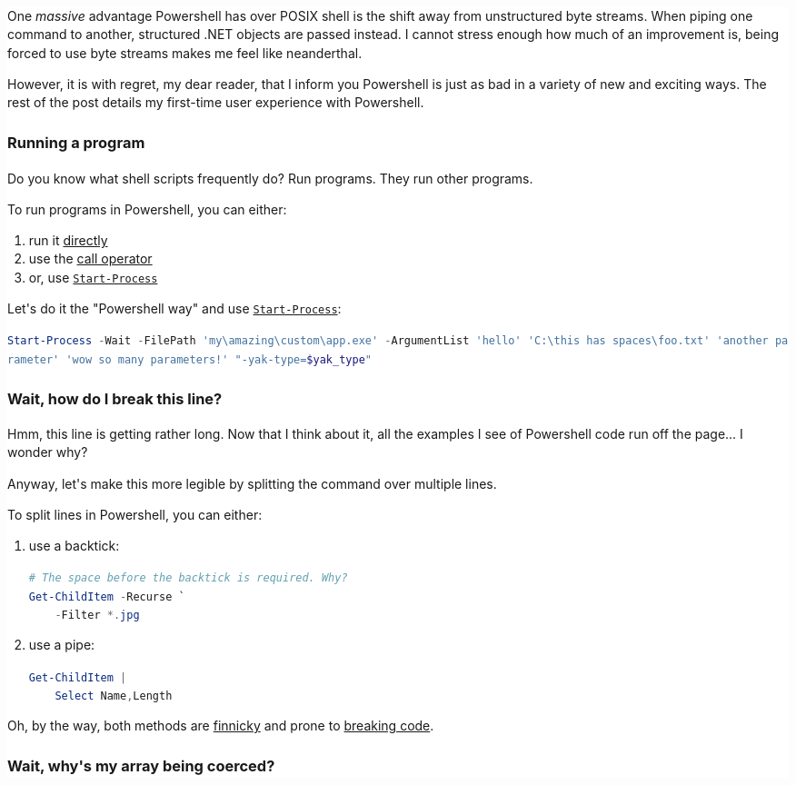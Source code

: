 One _massive_ advantage Powershell has over POSIX shell is the shift away from unstructured byte streams. When
piping one command to another, structured .NET objects are passed instead. I cannot stress enough
how much of an improvement is, being forced to use byte streams makes me feel like neanderthal.

However, it is with regret, my dear reader, that I inform you Powershell is just as bad in a variety
of new and exciting ways. The rest of the post details my first-time user experience with Powershell.

### Running a program

Do you know what shell scripts frequently do? Run programs. They run other programs.

To run programs in Powershell, you can either:

1) run it [directly](https://learn.microsoft.com/en-us/powershell/scripting/learn/shell/running-commands?view=powershell-7.4#running-native-commands)
2) use the [call operator](https://learn.microsoft.com/en-us/powershell/module/microsoft.powershell.core/about/about_operators?view=powershell-7.4#call-operator-)
3) or, use [`Start-Process`]

Let's do it the "Powershell way" and use [`Start-Process`]:

```powershell
Start-Process -Wait -FilePath 'my\amazing\custom\app.exe' -ArgumentList 'hello' 'C:\this has spaces\foo.txt' 'another parameter' 'wow so many parameters!' "-yak-type=$yak_type"
```

### Wait, how do I break this line?

Hmm, this line is getting rather long. Now that I think about it, all the examples I see of Powershell code run off the page... I wonder why?

Anyway, let's make this more legible by splitting the command over multiple lines.

To split lines in Powershell, you can either:

1) use a backtick:
    ```powershell
    # The space before the backtick is required. Why?
    Get-ChildItem -Recurse `
        -Filter *.jpg
    ```
2) use a pipe:
    ```powershell
    Get-ChildItem |
        Select Name,Length
    ```

Oh, by the way, both methods are [finnicky](https://stackoverflow.com/a/53575932) and prone to [breaking code](https://devblogs.microsoft.com/scripting/powershell-code-breaks-break-line-not-code/).

### Wait, why's my array being coerced?


["worse is better"]: https://en.wikipedia.org/wiki/Worse_is_better
[`Start-Process`]: https://learn.microsoft.com/en-us/powershell/module/microsoft.powershell.management/start-process?view=powershell-7.4
[`nushell`]: https://www.nushell.sh/
[Bash Pitfalls]: https://mywiki.wooledge.org/BashPitfalls
[principle of least astonishment]: https://en.wikipedia.org/wiki/Principle_of_least_astonishment
[posix_test]: https://pubs.opengroup.org/onlinepubs/9699919799/utilities/test.html
[posix_builtin]: https://pubs.opengroup.org/onlinepubs/009604599/utilities/xcu_chap02.html#tag_02_14
[bash_test]: https://github.com/coreutils/coreutils/blob/74ef0ac8a56b36ed3d0277c3876fefcbf434d0b6/src/test.c
[ash lake]: https://soundcloud.com/argash/dark-souls-ost-the-ancient-dragon-extended
[default_ifs]: https://pubs.opengroup.org/onlinepubs/009695399/utilities/xcu_chap02.html#tag_02_05_03
[bash_tokenize_string]: https://stackoverflow.com/questions/10586153/how-to-split-a-string-into-an-array-in-bash/45201229#45201229
[stdin]: https://en.wikipedia.org/wiki/Standard_streams#Standard_input_(stdin)
[stdout]: https://en.wikipedia.org/wiki/Standard_streams#Standard_output_(stdout)
[locale]: https://github.com/mpv-player/mpv/commit/1e70e82baa9193f6f027338b0fab0f5078971fbe
[mpv]: https://github.com/mpv-player/mpv
[steam]: https://github.com/ValveSoftware/steam-for-linux/issues/3671